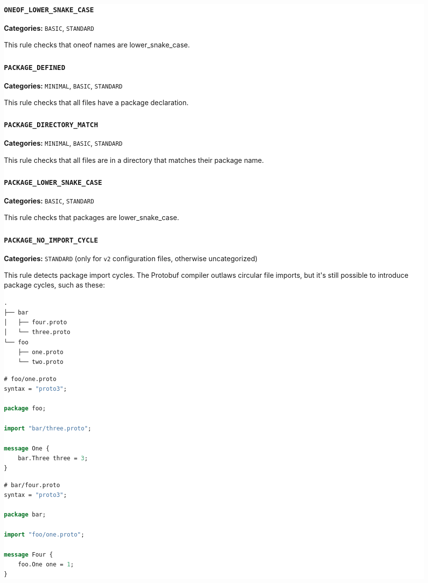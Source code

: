 ### `ONEOF_LOWER_SNAKE_CASE`

**Categories:** `BASIC`, `STANDARD`

This rule checks that oneof names are lower_snake_case.

### `PACKAGE_DEFINED`

**Categories:** `MINIMAL`, `BASIC`, `STANDARD`

This rule checks that all files have a package declaration.

### `PACKAGE_DIRECTORY_MATCH`

**Categories:** `MINIMAL`, `BASIC`, `STANDARD`

This rule checks that all files are in a directory that matches their package name.

### `PACKAGE_LOWER_SNAKE_CASE`

**Categories:** `BASIC`, `STANDARD`

This rule checks that packages are lower_snake_case.

### `PACKAGE_NO_IMPORT_CYCLE`

**Categories:** `STANDARD` (only for `v2` configuration files, otherwise uncategorized)

This rule detects package import cycles. The Protobuf compiler outlaws circular file imports, but it's still possible to introduce package cycles, such as these:

```text
.
├── bar
│   ├── four.proto
│   └── three.proto
└── foo
    ├── one.proto
    └── two.proto
```

```protobuf
# foo/one.proto
syntax = "proto3";

package foo;

import "bar/three.proto";

message One {
    bar.Three three = 3;
}
```

```protobuf
# bar/four.proto
syntax = "proto3";

package bar;

import "foo/one.proto";

message Four {
    foo.One one = 1;
}
```
